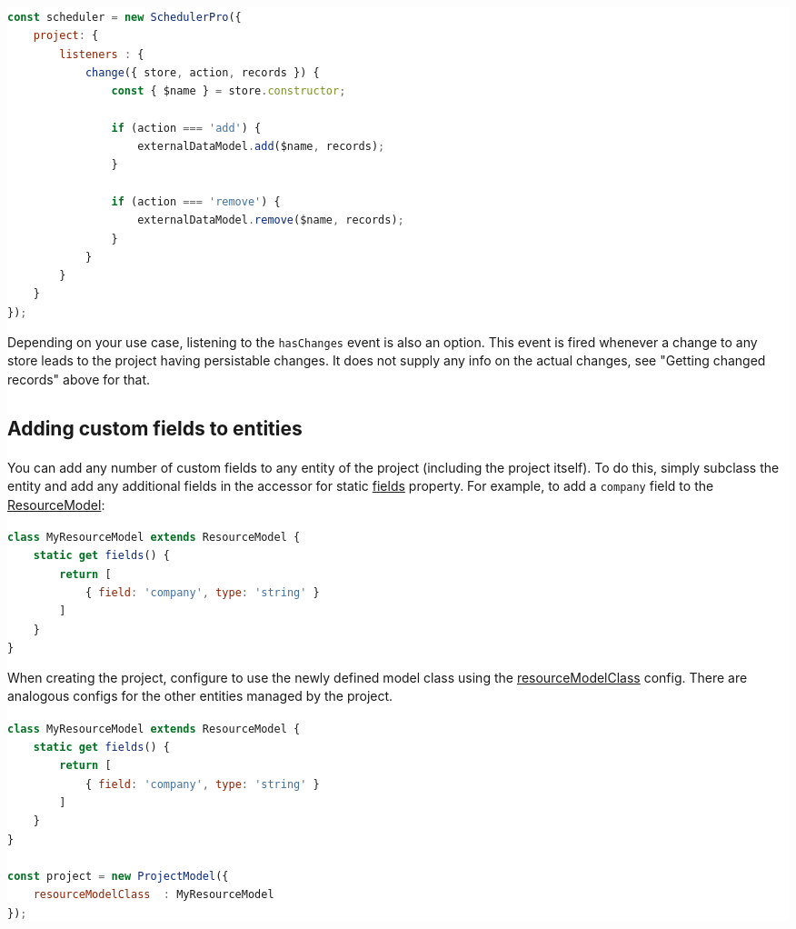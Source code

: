```javascript
const scheduler = new SchedulerPro({
    project: {
        listeners : {
            change({ store, action, records }) {
                const { $name } = store.constructor;

                if (action === 'add') {
                    externalDataModel.add($name, records);
                }

                if (action === 'remove') {
                    externalDataModel.remove($name, records);
                }
            }
        }
    }
});
```

Depending on your use case, listening to the `hasChanges` event is also an option. This event is fired whenever a change
to any store leads to the project having persistable changes. It does not supply any info on the actual changes, see
"Getting changed records" above for that.

## Adding custom fields to entities

You can add any number of custom fields to any entity of the project (including the project itself). To do this, simply
subclass the entity and add any additional fields in the accessor for
static [fields](#Core/data/Model#property-fields-static) property. For example, to add a `company` field to
the [ResourceModel](#SchedulerPro/model/ResourceModel):

```javascript
class MyResourceModel extends ResourceModel {
    static get fields() {
        return [
            { field: 'company', type: 'string' }
        ]
    }
}
```

When creating the project, configure to use the newly defined model class using the 
[resourceModelClass](#SchedulerPro/model/ProjectModel#config-resourceModelClass) config. There are analogous configs for
the other entities managed by the project.

```javascript
class MyResourceModel extends ResourceModel {
    static get fields() {
        return [
            { field: 'company', type: 'string' }
        ]
    }
}

const project = new ProjectModel({
    resourceModelClass  : MyResourceModel
});
```
